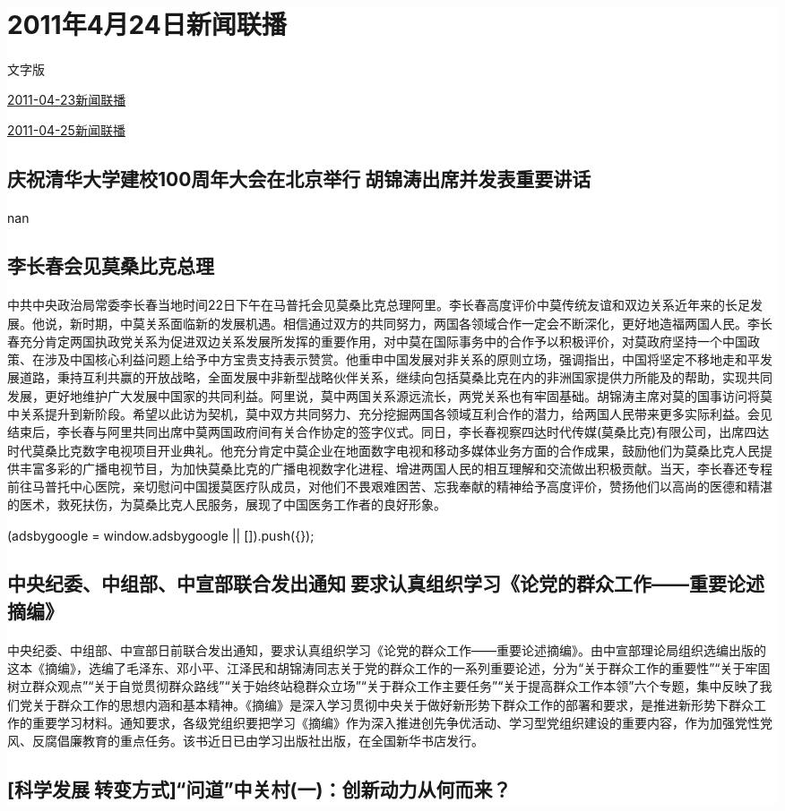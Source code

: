 







# 2011年4月24日新闻联播
 文字版








[2011-04-23新闻联播](/xinwenlianbo/20110423)


[2011-04-25新闻联播](/xinwenlianbo/20110425)





## 庆祝清华大学建校100周年大会在北京举行 胡锦涛出席并发表重要讲话


nan


## 李长春会见莫桑比克总理


中共中央政治局常委李长春当地时间22日下午在马普托会见莫桑比克总理阿里。李长春高度评价中莫传统友谊和双边关系近年来的长足发展。他说，新时期，中莫关系面临新的发展机遇。相信通过双方的共同努力，两国各领域合作一定会不断深化，更好地造福两国人民。李长春充分肯定两国执政党关系为促进双边关系发展所发挥的重要作用，对中莫在国际事务中的合作予以积极评价，对莫政府坚持一个中国政策、在涉及中国核心利益问题上给予中方宝贵支持表示赞赏。他重申中国发展对非关系的原则立场，强调指出，中国将坚定不移地走和平发展道路，秉持互利共赢的开放战略，全面发展中非新型战略伙伴关系，继续向包括莫桑比克在内的非洲国家提供力所能及的帮助，实现共同发展，更好地维护广大发展中国家的共同利益。阿里说，莫中两国关系源远流长，两党关系也有牢固基础。胡锦涛主席对莫的国事访问将莫中关系提升到新阶段。希望以此访为契机，莫中双方共同努力、充分挖掘两国各领域互利合作的潜力，给两国人民带来更多实际利益。会见结束后，李长春与阿里共同出席中莫两国政府间有关合作协定的签字仪式。同日，李长春视察四达时代传媒(莫桑比克)有限公司，出席四达时代莫桑比克数字电视项目开业典礼。他充分肯定中莫企业在地面数字电视和移动多媒体业务方面的合作成果，鼓励他们为莫桑比克人民提供丰富多彩的广播电视节目，为加快莫桑比克的广播电视数字化进程、增进两国人民的相互理解和交流做出积极贡献。当天，李长春还专程前往马普托中心医院，亲切慰问中国援莫医疗队成员，对他们不畏艰难困苦、忘我奉献的精神给予高度评价，赞扬他们以高尚的医德和精湛的医术，救死扶伤，为莫桑比克人民服务，展现了中国医务工作者的良好形象。





 (adsbygoogle = window.adsbygoogle || []).push({});

 
## 中央纪委、中组部、中宣部联合发出通知 要求认真组织学习《论党的群众工作——重要论述摘编》


中央纪委、中组部、中宣部日前联合发出通知，要求认真组织学习《论党的群众工作——重要论述摘编》。由中宣部理论局组织选编出版的这本《摘编》，选编了毛泽东、邓小平、江泽民和胡锦涛同志关于党的群众工作的一系列重要论述，分为“关于群众工作的重要性”“关于牢固树立群众观点”“关于自觉贯彻群众路线”“关于始终站稳群众立场”“关于群众工作主要任务”“关于提高群众工作本领”六个专题，集中反映了我们党关于群众工作的思想内涵和基本精神。《摘编》是深入学习贯彻中央关于做好新形势下群众工作的部署和要求，是推进新形势下群众工作的重要学习材料。通知要求，各级党组织要把学习《摘编》作为深入推进创先争优活动、学习型党组织建设的重要内容，作为加强党性党风、反腐倡廉教育的重点任务。该书近日已由学习出版社出版，在全国新华书店发行。


## [科学发展 转变方式]“问道”中关村(一)：创新动力从何而来？


